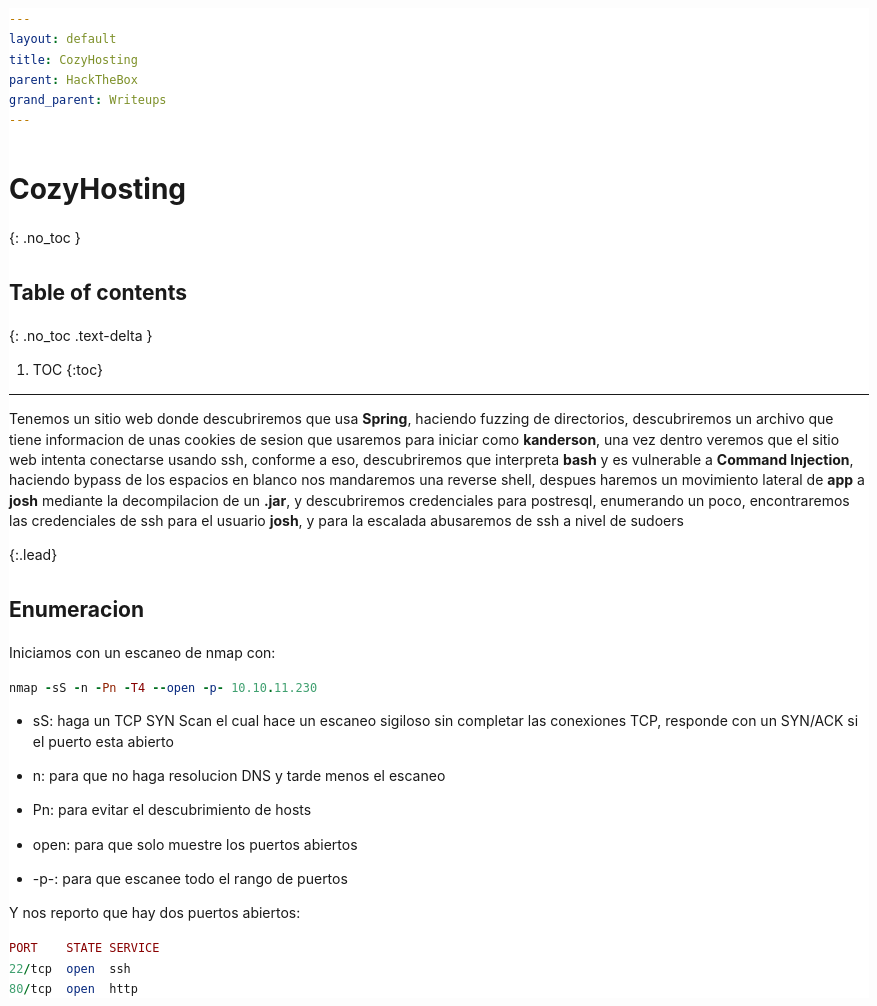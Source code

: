 ```yaml
---
layout: default
title: CozyHosting
parent: HackTheBox
grand_parent: Writeups
---
```


# CozyHosting
{: .no_toc }

## Table of contents
{: .no_toc .text-delta }

1. TOC
{:toc}

---

Tenemos un sitio web donde descubriremos que usa **Spring**, haciendo fuzzing de directorios, descubriremos un archivo que tiene informacion de unas cookies de sesion que usaremos para iniciar como **kanderson**, una vez dentro veremos que el sitio web intenta conectarse usando ssh, conforme a eso, descubriremos que interpreta **bash** y es vulnerable a **Command Injection**, haciendo bypass de los espacios en blanco nos mandaremos una reverse shell, despues haremos un movimiento lateral de **app** a **josh** mediante la decompilacion de un **.jar**, y descubriremos credenciales para postresql, enumerando un poco, encontraremos las credenciales de ssh para el usuario **josh**, y para la escalada abusaremos de ssh a nivel de sudoers

{:.lead}

## Enumeracion

Iniciamos con un escaneo de nmap con:

```ruby
nmap -sS -n -Pn -T4 --open -p- 10.10.11.230
```

- sS: haga un TCP SYN Scan el cual hace un escaneo sigiloso sin completar las conexiones TCP, responde con un SYN/ACK si el puerto esta abierto

- n: para que no haga resolucion DNS y tarde menos el escaneo

- Pn: para evitar el descubrimiento de hosts

- open: para que solo muestre los puertos abiertos

- -p-: para que escanee todo el rango de puertos

Y nos reporto que hay dos puertos abiertos:

```ruby
PORT    STATE SERVICE
22/tcp  open  ssh
80/tcp  open  http
```
